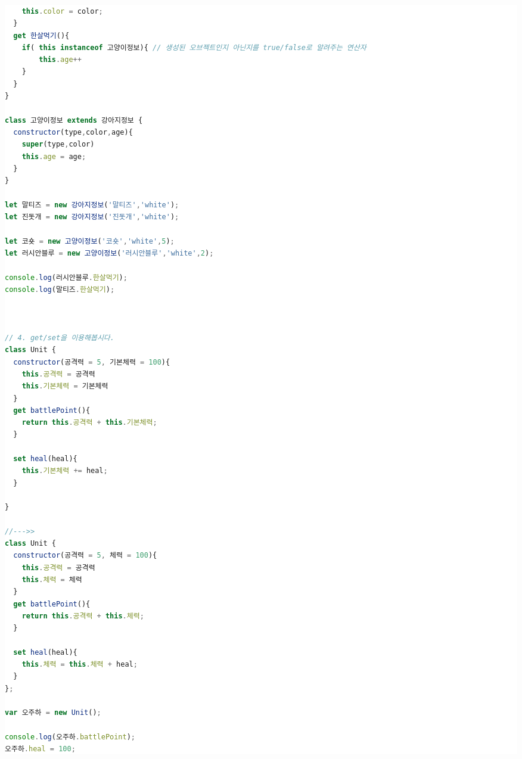 ```js
    this.color = color;
  }
  get 한살먹기(){
 	if( this instanceof 고양이정보){ // 생성된 오브젝트인지 아닌지를 true/false로 알려주는 연산자
        this.age++
    }
  }
}

class 고양이정보 extends 강아지정보 {
  constructor(type,color,age){
    super(type,color)
    this.age = age;
  }
}

let 말티즈 = new 강아지정보('말티즈','white');
let 진돗개 = new 강아지정보('진돗개','white');

let 코숏 = new 고양이정보('코숏','white',5);
let 러시안블루 = new 고양이정보('러시안블루','white',2);

console.log(러시안블루.한살먹기);
console.log(말티즈.한살먹기);



// 4. get/set을 이용해봅시다.
class Unit {
  constructor(공격력 = 5, 기본체력 = 100){
    this.공격력 = 공격력
    this.기본체력 = 기본체력
  }
  get battlePoint(){
    return this.공격력 + this.기본체력;
  }

  set heal(heal){
    this.기본체력 += heal;
  }

}

//--->>
class Unit {
  constructor(공격력 = 5, 체력 = 100){
    this.공격력 = 공격력
    this.체력 = 체력
  }
  get battlePoint(){
    return this.공격력 + this.체력;
  }

  set heal(heal){
    this.체력 = this.체력 + heal;
  }
};

var 오주하 = new Unit();

console.log(오주하.battlePoint);
오주하.heal = 100;

```
